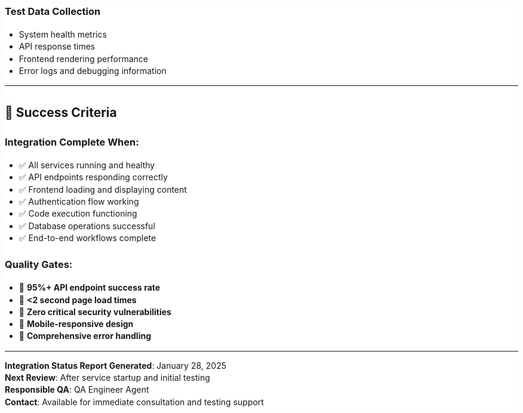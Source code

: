 ### Test Data Collection
- System health metrics
- API response times
- Frontend rendering performance
- Error logs and debugging information

---

## 🎯 Success Criteria

### Integration Complete When:
- ✅ All services running and healthy
- ✅ API endpoints responding correctly
- ✅ Frontend loading and displaying content
- ✅ Authentication flow working
- ✅ Code execution functioning
- ✅ Database operations successful
- ✅ End-to-end workflows complete

### Quality Gates:
- 🎯 **95%+ API endpoint success rate**
- 🎯 **<2 second page load times**
- 🎯 **Zero critical security vulnerabilities**
- 🎯 **Mobile-responsive design**
- 🎯 **Comprehensive error handling**

---

**Integration Status Report Generated**: January 28, 2025  
**Next Review**: After service startup and initial testing  
**Responsible QA**: QA Engineer Agent  
**Contact**: Available for immediate consultation and testing support
